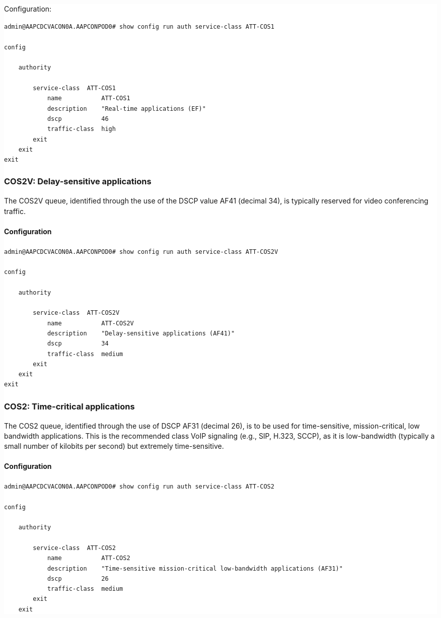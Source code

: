 Configuration:

```
admin@AAPCDCVACON0A.AAPCONPOD0# show config run auth service-class ATT-COS1

config

    authority

        service-class  ATT-COS1
            name           ATT-COS1
            description    "Real-time applications (EF)"
            dscp           46
            traffic-class  high
        exit
    exit
exit
```

### COS2V: Delay-sensitive applications

The COS2V queue, identified through the use of the DSCP value AF41 (decimal 34), is typically reserved for video conferencing traffic.

#### Configuration

```
admin@AAPCDCVACON0A.AAPCONPOD0# show config run auth service-class ATT-COS2V

config

    authority

        service-class  ATT-COS2V
            name           ATT-COS2V
            description    "Delay-sensitive applications (AF41)"
            dscp           34
            traffic-class  medium
        exit
    exit
exit
```

### COS2: Time-critical applications

The COS2 queue, identified through the use of DSCP AF31 (decimal 26), is to be used for time-sensitive, mission-critical, low bandwidth applications. This is the recommended class VoIP signaling (e.g., SIP, H.323, SCCP), as it is low-bandwidth (typically a small number of kilobits per second) but extremely time-sensitive.

#### Configuration

```
admin@AAPCDCVACON0A.AAPCONPOD0# show config run auth service-class ATT-COS2

config

    authority

        service-class  ATT-COS2
            name           ATT-COS2
            description    "Time-sensitive mission-critical low-bandwidth applications (AF31)"
            dscp           26
            traffic-class  medium
        exit
    exit
```